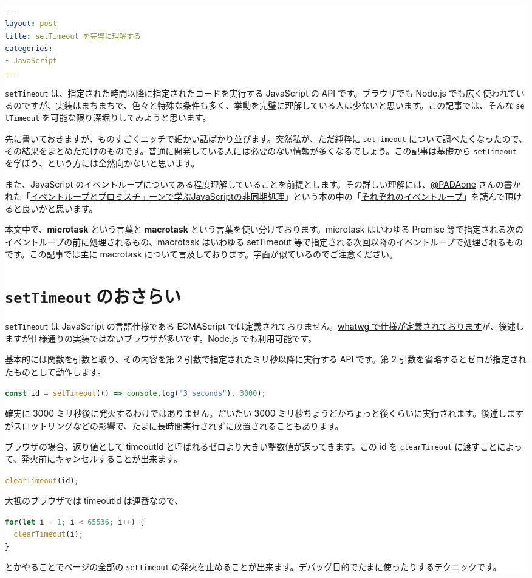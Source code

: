 ```yaml
---
layout: post
title: setTimeout を完璧に理解する
categories:
- JavaScript
---
```


`setTimeout` は、指定された時間以降に指定されたコードを実行する JavaScript の API です。ブラウザでも Node.js でも広く使われているのですが、実装はまちまちで、色々と特殊な条件も多く、挙動を完璧に理解している人は少ないと思います。この記事では、そんな `setTimeout` を可能な限り深堀りしてみようと思います。

先に書いておきますが、ものすごくニッチで細かい話ばかり並びます。突然私が、ただ純粋に `setTimeout` について調べたくなったので、その結果をまとめただけのものです。普通に開発している人には必要のない情報が多くなるでしょう。この記事は基礎から `setTimeout` を学ぼう、という方には全然向かないと思います。

また、JavaScript のイベントループについてある程度理解していることを前提とします。その詳しい理解には、[@PADAone](https://twitter.com/pd1xx) さんの書かれた「[イベントループとプロミスチェーンで学ぶJavaScriptの非同期処理](https://zenn.dev/estra/books/js-async-promise-chain-event-loop)」という本の中の「[それぞれのイベントループ](https://zenn.dev/estra/books/js-async-promise-chain-event-loop/viewer/c-epasync-what-event-loop)」を読んで頂けると良いかと思います。





本文中で、**microtask** という言葉と **macrotask** という言葉を使い分けております。microtask はいわゆる Promise 等で指定される次のイベントループの前に処理されるもの、macrotask はいわゆる setTimeout 等で指定される次回以降のイベントループで処理されるものです。この記事では主に macrotask について言及しております。字面が似ているのでご注意ください。

# `setTimeout` のおさらい

`setTimeout` は JavaScript の言語仕様である ECMAScript では定義されておりません。[whatwg で仕様が定義されております](https://html.spec.whatwg.org/multipage/timers-and-user-prompts.html)が、後述しますが仕様通りの実装ではないブラウザが多いです。Node.js でも利用可能です。

基本的には関数を引数と取り、その内容を第 2 引数で指定されたミリ秒以降に実行する API です。第 2 引数を省略するとゼロが指定されたものとして動作します。

```javascript
const id = setTimeout(() => console.log("3 seconds"), 3000);
```

確実に 3000 ミリ秒後に発火するわけではありません。だいたい 3000 ミリ秒ちょうどかちょっと後くらいに実行されます。後述しますがスロットリングなどの影響で、たまに長時間実行されずに放置されることもあります。

ブラウザの場合、返り値として timeoutId と呼ばれるゼロより大きい整数値が返ってきます。この id を `clearTimeout` に渡すことによって、発火前にキャンセルすることが出来ます。

```javascript
clearTimeout(id);
```

大抵のブラウザでは timeoutId は連番なので、

```javascript
for(let i = 1; i < 65536; i++) {
  clearTimeout(i);
}
```

とかやることでページの全部の `setTimeout` の発火を止めることが出来ます。デバッグ目的でたまに使ったりするテクニックです。
